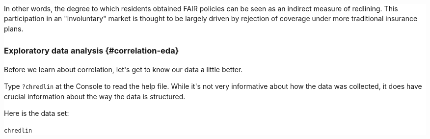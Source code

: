 In other words, the degree to which residents obtained FAIR policies can be seen as an indirect measure of redlining. This participation in an "involuntary" market is thought to be largely driven by rejection of coverage under more traditional insurance plans.

### Exploratory data analysis {#correlation-eda}

Before we learn about correlation, let's get to know our data a little better.

Type `?chredlin` at the Console to read the help file. While it's not very informative about how the data was collected, it does have crucial information about the way the data is structured.

Here is the data set:


```r
chredlin
```

<div data-pagedtable="false">
  <script data-pagedtable-source type="application/json">